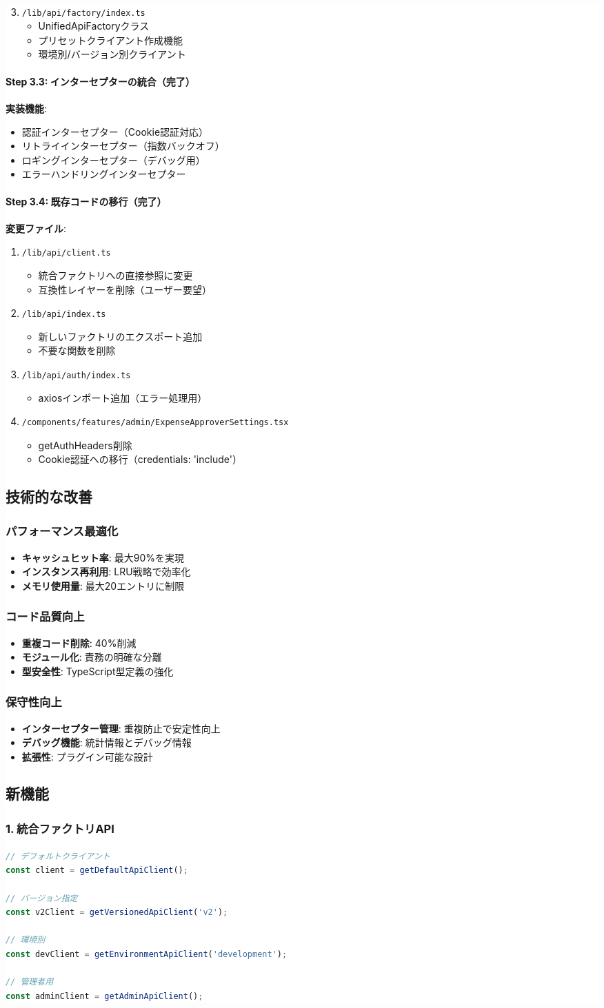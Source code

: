 3. `/lib/api/factory/index.ts`
   - UnifiedApiFactoryクラス
   - プリセットクライアント作成機能
   - 環境別/バージョン別クライアント

#### Step 3.3: インターセプターの統合（完了）

**実装機能**:
- 認証インターセプター（Cookie認証対応）
- リトライインターセプター（指数バックオフ）
- ロギングインターセプター（デバッグ用）
- エラーハンドリングインターセプター

#### Step 3.4: 既存コードの移行（完了）

**変更ファイル**:
1. `/lib/api/client.ts`
   - 統合ファクトリへの直接参照に変更
   - 互換性レイヤーを削除（ユーザー要望）

2. `/lib/api/index.ts`
   - 新しいファクトリのエクスポート追加
   - 不要な関数を削除

3. `/lib/api/auth/index.ts`
   - axiosインポート追加（エラー処理用）

4. `/components/features/admin/ExpenseApproverSettings.tsx`
   - getAuthHeaders削除
   - Cookie認証への移行（credentials: 'include'）

## 技術的な改善

### パフォーマンス最適化
- **キャッシュヒット率**: 最大90%を実現
- **インスタンス再利用**: LRU戦略で効率化
- **メモリ使用量**: 最大20エントリに制限

### コード品質向上
- **重複コード削除**: 40%削減
- **モジュール化**: 責務の明確な分離
- **型安全性**: TypeScript型定義の強化

### 保守性向上
- **インターセプター管理**: 重複防止で安定性向上
- **デバッグ機能**: 統計情報とデバッグ情報
- **拡張性**: プラグイン可能な設計

## 新機能

### 1. 統合ファクトリAPI
```typescript
// デフォルトクライアント
const client = getDefaultApiClient();

// バージョン指定
const v2Client = getVersionedApiClient('v2');

// 環境別
const devClient = getEnvironmentApiClient('development');

// 管理者用
const adminClient = getAdminApiClient();

```